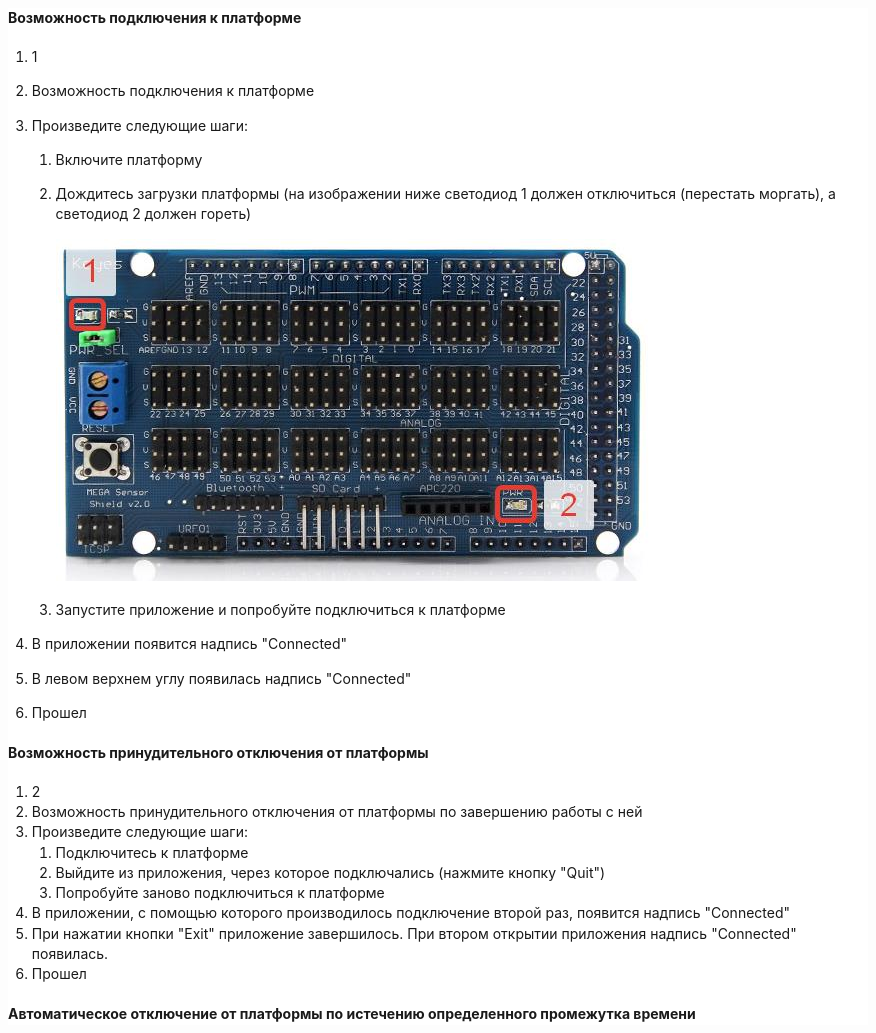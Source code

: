 #### Возможность подключения к платформе

1. 1

2. Возможность подключения к платформе

3. Произведите следующие шаги:

   1. Включите платформу

   2. Дождитесь загрузки платформы (на изображении ниже светодиод 1 должен отключиться (перестать моргать), а светодиод 2 должен гореть)

      ![mega_loaded](TestPlan_images/mega_sensor_shield_loaded.jpg)

   3. Запустите приложение и попробуйте подключиться к платформе

4. В приложении появится надпись "Connected"

5. В левом верхнем углу появилась надпись "Connected"

6. Прошел

#### Возможность принудительного отключения от платформы

1. 2
2. Возможность принудительного отключения от платформы по завершению работы с ней
3. Произведите следующие шаги:
   1. Подключитесь к платформе
   2. Выйдите из приложения, через которое подключались (нажмите кнопку "Quit")
   3. Попробуйте заново подключиться к платформе
4. В приложении, с помощью которого производилось подключение второй раз, появится надпись "Connected"
5. При нажатии кнопки "Exit" приложение завершилось. При втором открытии приложения надпись "Connected" появилась.
6. Прошел

#### Автоматическое отключение от платформы по истечению определенного промежутка времени
